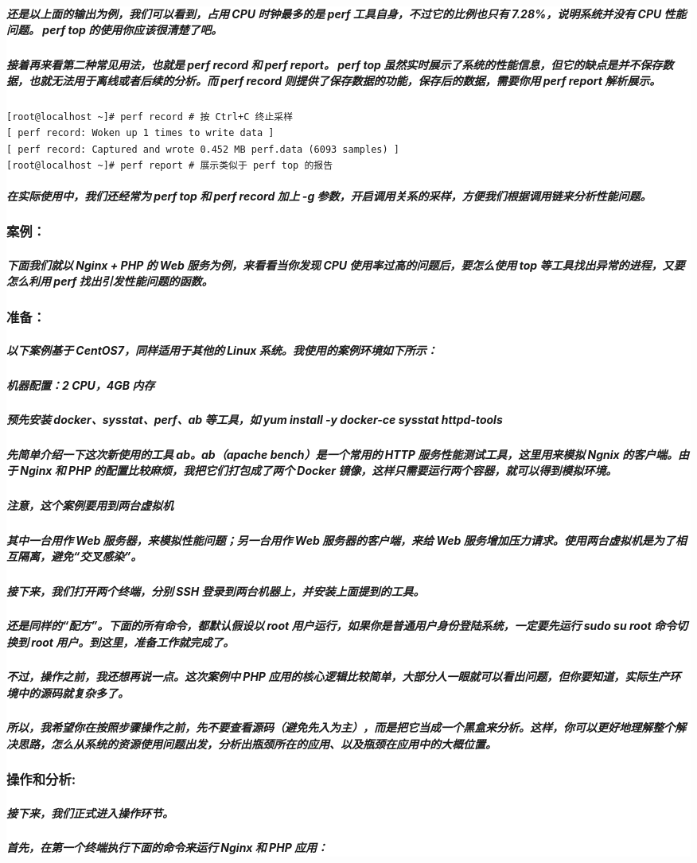 ##### 还是以上面的输出为例，我们可以看到，占用 CPU 时钟最多的是 perf 工具自身，不过它的比例也只有 7.28%，说明系统并没有 CPU 性能问题。 perf top 的使用你应该很清楚了吧。

##### 接着再来看第二种常见用法，也就是 perf record 和 perf report。 perf top 虽然实时展示了系统的性能信息，但它的缺点是并不保存数据，也就无法用于离线或者后续的分析。而 perf record 则提供了保存数据的功能，保存后的数据，需要你用 perf report 解析展示。

    [root@localhost ~]# perf record # 按 Ctrl+C 终止采样
    [ perf record: Woken up 1 times to write data ]
    [ perf record: Captured and wrote 0.452 MB perf.data (6093 samples) ]
    [root@localhost ~]# perf report # 展示类似于 perf top 的报告

##### 在实际使用中，我们还经常为 perf top 和 perf record 加上 -g 参数，开启调用关系的采样，方便我们根据调用链来分析性能问题。

### 案例：
##### 下面我们就以 Nginx + PHP 的 Web 服务为例，来看看当你发现 CPU 使用率过高的问题后，要怎么使用 top 等工具找出异常的进程，又要怎么利用 perf 找出引发性能问题的函数。

### 准备：
##### 以下案例基于 CentOS7，同样适用于其他的 Linux 系统。我使用的案例环境如下所示：

##### 机器配置：2 CPU，4GB 内存

##### 预先安装 docker、sysstat、perf、ab 等工具，如 yum install -y docker-ce sysstat httpd-tools

##### 先简单介绍一下这次新使用的工具 ab。ab（apache bench）是一个常用的 HTTP 服务性能测试工具，这里用来模拟 Ngnix 的客户端。由于 Nginx 和 PHP 的配置比较麻烦，我把它们打包成了两个 Docker 镜像，这样只需要运行两个容器，就可以得到模拟环境。

##### 注意，这个案例要用到两台虚拟机

##### 其中一台用作 Web 服务器，来模拟性能问题；另一台用作 Web 服务器的客户端，来给 Web 服务增加压力请求。使用两台虚拟机是为了相互隔离，避免“交叉感染”。

##### 接下来，我们打开两个终端，分别 SSH 登录到两台机器上，并安装上面提到的工具。

##### 还是同样的“配方”。下面的所有命令，都默认假设以 root 用户运行，如果你是普通用户身份登陆系统，一定要先运行 sudo su root 命令切换到 root 用户。到这里，准备工作就完成了。

##### 不过，操作之前，我还想再说一点。这次案例中 PHP 应用的核心逻辑比较简单，大部分人一眼就可以看出问题，但你要知道，实际生产环境中的源码就复杂多了。

##### 所以，我希望你在按照步骤操作之前，先不要查看源码（避免先入为主），而是把它当成一个黑盒来分析。这样，你可以更好地理解整个解决思路，怎么从系统的资源使用问题出发，分析出瓶颈所在的应用、以及瓶颈在应用中的大概位置。

### 操作和分析:
##### 接下来，我们正式进入操作环节。

##### 首先，在第一个终端执行下面的命令来运行 Nginx 和 PHP 应用：
